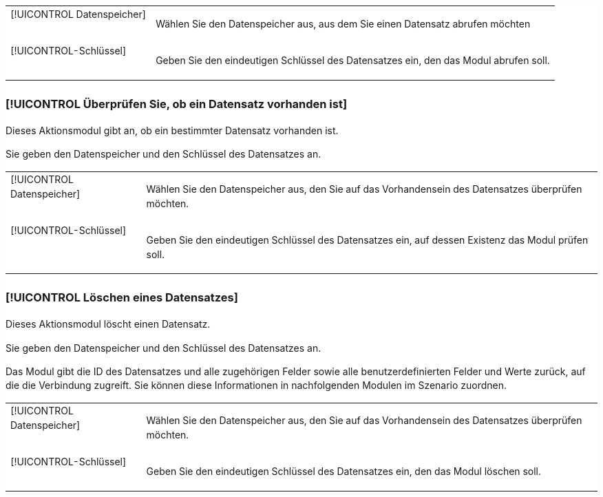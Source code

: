 <table style="table-layout:auto">
 <col> 
 <col> 
 <tbody> 
  <tr> 
   <td>[!UICONTROL Datenspeicher]</td> 
   <td> <p> Wählen Sie den Datenspeicher aus, aus dem Sie einen Datensatz abrufen möchten</p> </td> 
  </tr> 
  <tr> 
   <td>[!UICONTROL-Schlüssel] </td> 
   <td> <p>Geben Sie den eindeutigen Schlüssel des Datensatzes ein, den das Modul abrufen soll.</p> </td> 
  </tr> 
 </tbody> 
</table>

### [!UICONTROL Überprüfen Sie, ob ein Datensatz vorhanden ist]

Dieses Aktionsmodul gibt an, ob ein bestimmter Datensatz vorhanden ist.

Sie geben den Datenspeicher und den Schlüssel des Datensatzes an.

<table style="table-layout:auto">
 <col> 
 <col> 
 <tbody> 
  <tr> 
   <td>[!UICONTROL Datenspeicher] </td> 
   <td> <p>Wählen Sie den Datenspeicher aus, den Sie auf das Vorhandensein des Datensatzes überprüfen möchten.</p> </td> 
  </tr> 
  <tr> 
   <td>[!UICONTROL-Schlüssel] </td> 
   <td> <p>Geben Sie den eindeutigen Schlüssel des Datensatzes ein, auf dessen Existenz das Modul prüfen soll.</p> </td> 
  </tr> 
 </tbody> 
</table>

### [!UICONTROL Löschen eines Datensatzes]

Dieses Aktionsmodul löscht einen Datensatz.

Sie geben den Datenspeicher und den Schlüssel des Datensatzes an.

Das Modul gibt die ID des Datensatzes und alle zugehörigen Felder sowie alle benutzerdefinierten Felder und Werte zurück, auf die die Verbindung zugreift. Sie können diese Informationen in nachfolgenden Modulen im Szenario zuordnen.

<table style="table-layout:auto">
 <col> 
 <col> 
 <tbody> 
  <tr> 
   <td>[!UICONTROL Datenspeicher] </td> 
   <td> <p>Wählen Sie den Datenspeicher aus, den Sie auf das Vorhandensein des Datensatzes überprüfen möchten.</p> </td> 
  </tr> 
  <tr> 
   <td>[!UICONTROL-Schlüssel] </td> 
   <td> <p>Geben Sie den eindeutigen Schlüssel des Datensatzes ein, den das Modul löschen soll.</p> </td> 
  </tr> 
 </tbody> 
</table>
